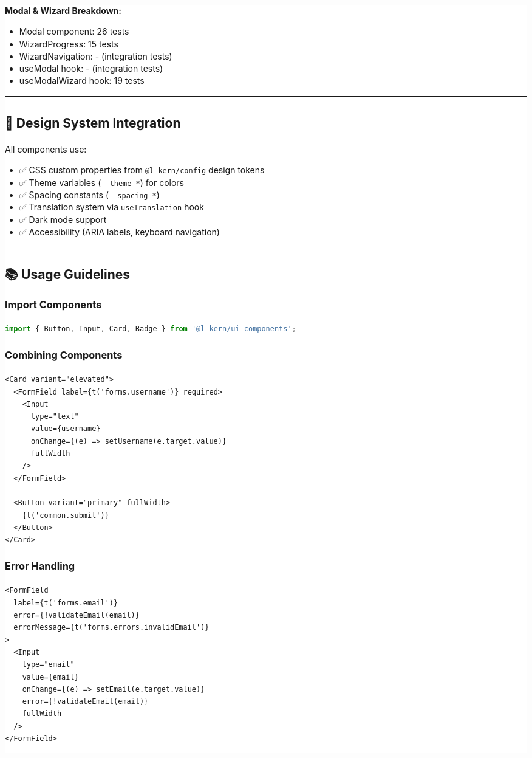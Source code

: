 **Modal & Wizard Breakdown:**
- Modal component: 26 tests
- WizardProgress: 15 tests
- WizardNavigation: - (integration tests)
- useModal hook: - (integration tests)
- useModalWizard hook: 19 tests

---

## 🎨 Design System Integration

All components use:
- ✅ CSS custom properties from `@l-kern/config` design tokens
- ✅ Theme variables (`--theme-*`) for colors
- ✅ Spacing constants (`--spacing-*`)
- ✅ Translation system via `useTranslation` hook
- ✅ Dark mode support
- ✅ Accessibility (ARIA labels, keyboard navigation)

---

## 📚 Usage Guidelines

### Import Components
```typescript
import { Button, Input, Card, Badge } from '@l-kern/ui-components';
```

### Combining Components
```tsx
<Card variant="elevated">
  <FormField label={t('forms.username')} required>
    <Input
      type="text"
      value={username}
      onChange={(e) => setUsername(e.target.value)}
      fullWidth
    />
  </FormField>

  <Button variant="primary" fullWidth>
    {t('common.submit')}
  </Button>
</Card>
```

### Error Handling
```tsx
<FormField
  label={t('forms.email')}
  error={!validateEmail(email)}
  errorMessage={t('forms.errors.invalidEmail')}
>
  <Input
    type="email"
    value={email}
    onChange={(e) => setEmail(e.target.value)}
    error={!validateEmail(email)}
    fullWidth
  />
</FormField>
```

---